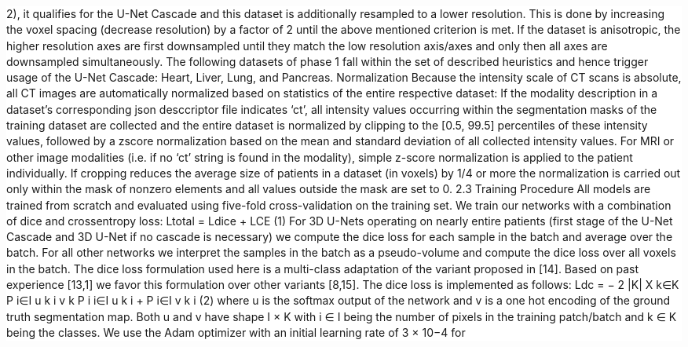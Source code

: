 2), it qualifies for the U-Net Cascade and this dataset is additionally resampled
to a lower resolution. This is done by increasing the voxel spacing (decrease
resolution) by a factor of 2 until the above mentioned criterion is met. If the
dataset is anisotropic, the higher resolution axes are first downsampled until
they match the low resolution axis/axes and only then all axes are downsampled
simultaneously. The following datasets of phase 1 fall within the set of described
heuristics and hence trigger usage of the U-Net Cascade: Heart, Liver, Lung,
and Pancreas.
Normalization Because the intensity scale of CT scans is absolute, all CT
images are automatically normalized based on statistics of the entire respective
dataset: If the modality description in a dataset’s corresponding json desccriptor
file indicates ‘ct’, all intensity values occurring within the segmentation masks
of the training dataset are collected and the entire dataset is normalized by
clipping to the [0.5, 99.5] percentiles of these intensity values, followed by a zscore normalization based on the mean and standard deviation of all collected
intensity values. For MRI or other image modalities (i.e. if no ‘ct’ string is
found in the modality), simple z-score normalization is applied to the patient
individually.
If cropping reduces the average size of patients in a dataset (in voxels) by
1/4 or more the normalization is carried out only within the mask of nonzero
elements and all values outside the mask are set to 0.
2.3 Training Procedure
All models are trained from scratch and evaluated using five-fold cross-validation
on the training set. We train our networks with a combination of dice and crossentropy loss:
Ltotal = Ldice + LCE (1)
For 3D U-Nets operating on nearly entire patients (first stage of the U-Net
Cascade and 3D U-Net if no cascade is necessary) we compute the dice loss for
each sample in the batch and average over the batch. For all other networks we
interpret the samples in the batch as a pseudo-volume and compute the dice loss
over all voxels in the batch.
The dice loss formulation used here is a multi-class adaptation of the variant
proposed in [14]. Based on past experience [13,1] we favor this formulation over
other variants [8,15]. The dice loss is implemented as follows:
Ldc = −
2
|K|
X
k∈K
P
i∈I
u
k
i
v
k
P
i
i∈I
u
k
i +
P
i∈I
v
k
i
(2)
where u is the softmax output of the network and v is a one hot encoding
of the ground truth segmentation map. Both u and v have shape I × K with
i ∈ I being the number of pixels in the training patch/batch and k ∈ K being
the classes.
We use the Adam optimizer with an initial learning rate of 3 × 10−4
for